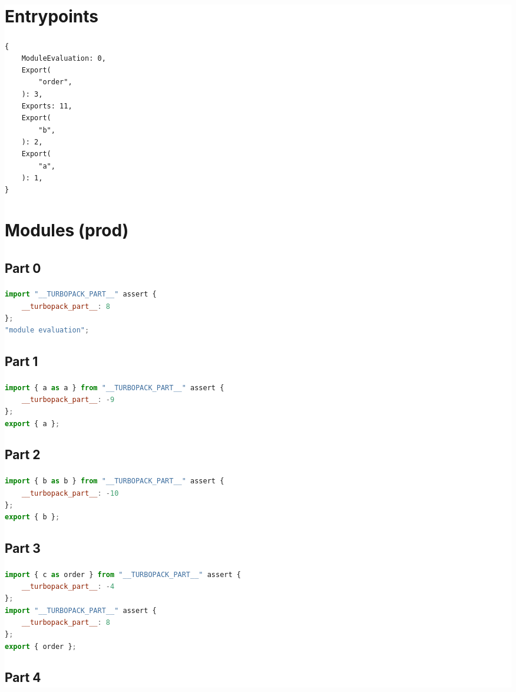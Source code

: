 ```js
```
# Entrypoints

```
{
    ModuleEvaluation: 0,
    Export(
        "order",
    ): 3,
    Exports: 11,
    Export(
        "b",
    ): 2,
    Export(
        "a",
    ): 1,
}
```


# Modules (prod)
## Part 0
```js
import "__TURBOPACK_PART__" assert {
    __turbopack_part__: 8
};
"module evaluation";

```
## Part 1
```js
import { a as a } from "__TURBOPACK_PART__" assert {
    __turbopack_part__: -9
};
export { a };

```
## Part 2
```js
import { b as b } from "__TURBOPACK_PART__" assert {
    __turbopack_part__: -10
};
export { b };

```
## Part 3
```js
import { c as order } from "__TURBOPACK_PART__" assert {
    __turbopack_part__: -4
};
import "__TURBOPACK_PART__" assert {
    __turbopack_part__: 8
};
export { order };

```
## Part 4
```js
```